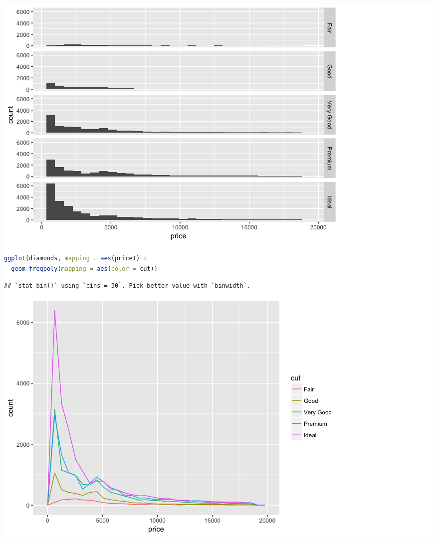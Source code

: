 ![](5_24_17_hw_files/figure-html/unnamed-chunk-14-2.png)

```r
ggplot(diamonds, mapping = aes(price)) +
  geom_freqpoly(mapping = aes(color = cut))
```

```
## `stat_bin()` using `bins = 30`. Pick better value with `binwidth`.
```

![](5_24_17_hw_files/figure-html/unnamed-chunk-14-3.png)

